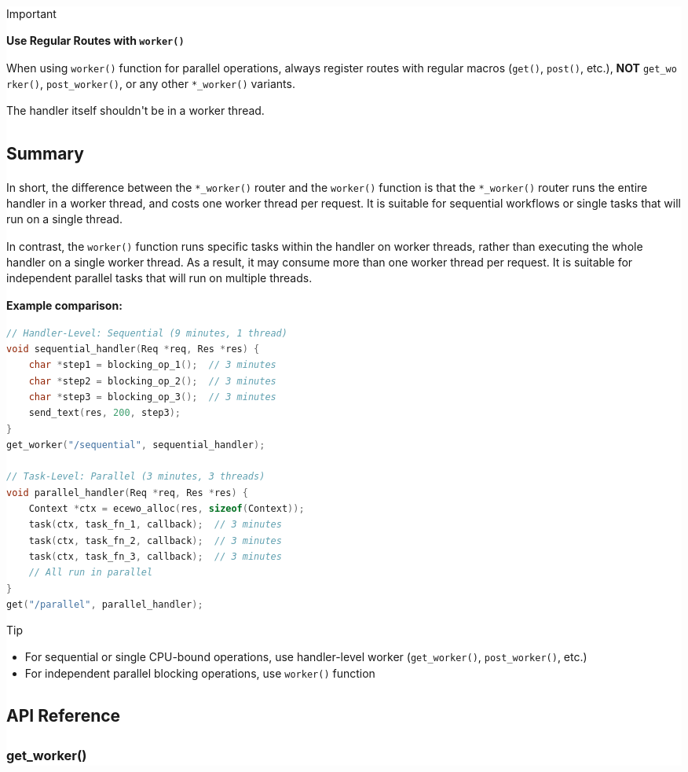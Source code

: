 > [!IMPORTANT]  
> 
> **Use Regular Routes with `worker()`**
>
> When using `worker()` function for parallel operations, always register routes with regular macros (`get()`, `post()`, etc.), **NOT** `get_worker()`, `post_worker()`, or any other `*_worker()` variants.
>
> The handler itself shouldn't be in a worker thread.

## Summary

In short, the difference between the `*_worker()` router and the `worker()` function is that the `*_worker()` router runs the entire handler in a worker thread, and costs one worker thread per request. It is suitable for sequential workflows or single tasks that will run on a single thread.

In contrast, the `worker()` function runs specific tasks within the handler on worker threads, rather than executing the whole handler on a single worker thread. As a result, it may consume more than one worker thread per request. It is suitable for independent parallel tasks that will run on multiple threads.

**Example comparison:**

```c
// Handler-Level: Sequential (9 minutes, 1 thread)
void sequential_handler(Req *req, Res *res) {
    char *step1 = blocking_op_1();  // 3 minutes
    char *step2 = blocking_op_2();  // 3 minutes  
    char *step3 = blocking_op_3();  // 3 minutes
    send_text(res, 200, step3);
}
get_worker("/sequential", sequential_handler);

// Task-Level: Parallel (3 minutes, 3 threads)
void parallel_handler(Req *req, Res *res) {
    Context *ctx = ecewo_alloc(res, sizeof(Context));
    task(ctx, task_fn_1, callback);  // 3 minutes
    task(ctx, task_fn_2, callback);  // 3 minutes
    task(ctx, task_fn_3, callback);  // 3 minutes
    // All run in parallel
}
get("/parallel", parallel_handler);
```

> [!TIP]
> 
> - For sequential or single CPU-bound operations, use handler-level worker (`get_worker()`, `post_worker()`, etc.)
> - For independent parallel blocking operations, use `worker()` function

## API Reference

### get_worker()

